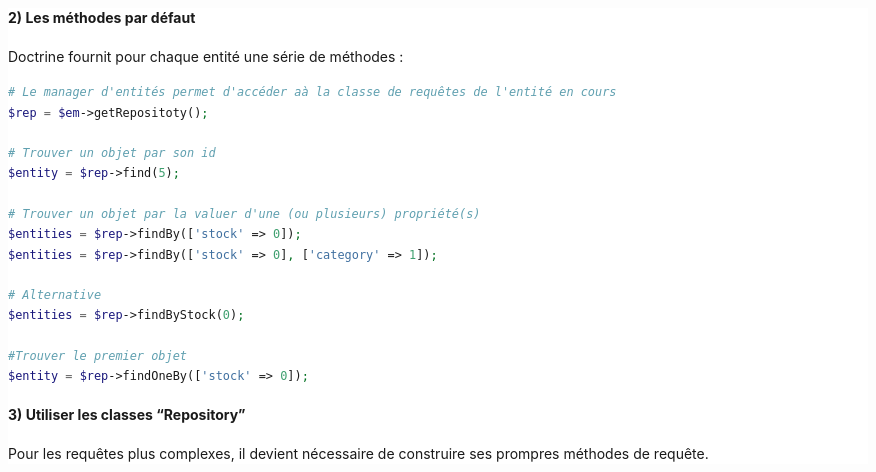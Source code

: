 #### 2) Les méthodes par défaut
Doctrine fournit pour chaque entité une série de méthodes :
```php
# Le manager d'entités permet d'accéder aà la classe de requêtes de l'entité en cours
$rep = $em->getRepositoty();

# Trouver un objet par son id
$entity = $rep->find(5);

# Trouver un objet par la valuer d'une (ou plusieurs) propriété(s)
$entities = $rep->findBy(['stock' => 0]);
$entities = $rep->findBy(['stock' => 0], ['category' => 1]);

# Alternative
$entities = $rep->findByStock(0);

#Trouver le premier objet
$entity = $rep->findOneBy(['stock' => 0]);
```

#### 3) Utiliser les classes “Repository”
Pour les requêtes plus complexes, il devient nécessaire de construire ses prompres méthodes de requête.
